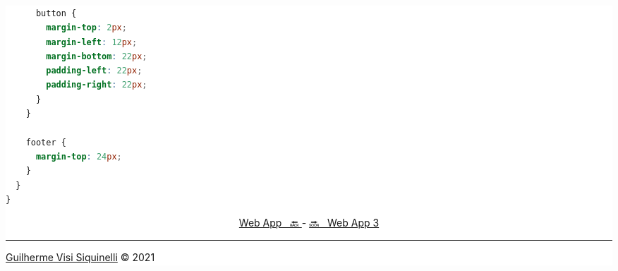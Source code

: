 ```scss
      button {
        margin-top: 2px;
        margin-left: 12px;
        margin-bottom: 22px;
        padding-left: 22px;
        padding-right: 22px;
      }
    }

    footer {
      margin-top: 24px;
    }
  }
}
```


<center>

[Web App &nbsp; 🔙 ](./WEBAPP.md) - [ 🔜 &nbsp; Web App 3](./WEBAPP-3.md)

</center>

---

[Guilherme Visi Siquinelli](https://guiseek.dev) &copy; 2021
